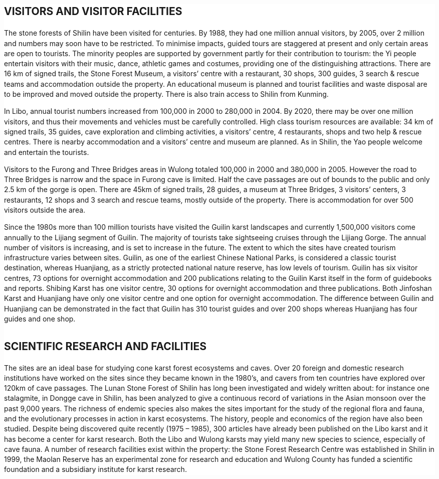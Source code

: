 VISITORS AND VISITOR FACILITIES
-------------------------------

The stone forests of Shilin have been visited for centuries. By 1988, they had one million annual visitors, by 2005, over 2 million and numbers may soon have to be restricted. To minimise impacts, guided tours are staggered at present and only certain areas are open to tourists. The minority peoples are supported by government partly for their contribution to tourism: the Yi people entertain visitors with their music, dance, athletic games and costumes, providing one of the distinguishing attractions. There are 16 km of signed trails, the Stone Forest Museum, a visitors’ centre with a restaurant, 30 shops, 300 guides, 3 search & rescue teams and accommodation outside the property. An educational museum is planned and tourist facilities and waste disposal are to be improved and moved outside the property. There is also train access to Shilin from Kunming.

In Libo, annual tourist numbers increased from 100,000 in 2000 to 280,000 in 2004. By 2020, there may be over one million visitors, and thus their movements and vehicles must be carefully controlled. High class tourism resources are available: 34 km of signed trails, 35 guides, cave exploration and climbing activities, a visitors’ centre, 4 restaurants, shops and two help & rescue centres. There is nearby accommodation and a visitors’ centre and museum are planned. As in Shilin, the Yao people welcome and entertain the tourists.

Visitors to the Furong and Three Bridges areas in Wulong totaled 100,000 in 2000 and 380,000 in 2005. However the road to Three Bridges is narrow and the space in Furong cave is limited. Half the cave passages are out of bounds to the public and only 2.5 km of the gorge is open. There are 45km of signed trails, 28 guides, a museum at Three Bridges, 3 visitors’ centers, 3 restaurants, 12 shops and 3 search and rescue teams, mostly outside of the property. There is accommodation for over 500 visitors outside the area.

Since the 1980s more than 100 million tourists have visited the Guilin karst landscapes and currently 1,500,000 visitors come annually to the Lijiang segment of Guilin. The majority of tourists take sightseeing cruises through the Lijiang Gorge. The annual number of visitors is increasing, and is set to increase in the future. The extent to which the sites have created tourism infrastructure varies between sites. Guilin, as one of the earliest Chinese National Parks, is considered a classic tourist destination, whereas Huanjiang, as a strictly protected national nature reserve, has low levels of tourism. Guilin has six visitor centres, 73 options for overnight accommodation and 200 publications relating to the Guilin Karst itself in the form of guidebooks and reports. Shibing Karst has one visitor centre, 30 options for overnight accommodation and three publications. Both Jinfoshan Karst and Huanjiang have only one visitor centre and one option for overnight accommodation. The difference between Guilin and Huanjiang can be demonstrated in the fact that Guilin has 310 tourist guides and over 200 shops whereas Huanjiang has four guides and one shop.

SCIENTIFIC RESEARCH AND FACILITIES
----------------------------------

The sites are an ideal base for studying cone karst forest ecosystems and caves. Over 20 foreign and domestic research institutions have worked on the sites since they became known in the 1980’s, and cavers from ten countries have explored over 120km of cave passages. The Lunan Stone Forest of Shilin has long been investigated and widely written about: for instance one stalagmite, in Dongge cave in Shilin, has been analyzed to give a continuous record of variations in the Asian monsoon over the past 9,000 years. The richness of endemic species also makes the sites important for the study of the regional flora and fauna, and the evolutionary processes in action in karst ecosystems. The history, people and economics of the region have also been studied. Despite being discovered quite recently (1975 – 1985), 300 articles have already been published on the Libo karst and it has become a center for karst research. Both the Libo and Wulong karsts may yield many new species to science, especially of cave fauna. A number of research facilities exist within the property: the Stone Forest Research Centre was established in Shilin in 1999, the Maolan Reserve has an experimental zone for research and education and Wulong County has funded a scientific foundation and a subsidiary institute for karst research.
